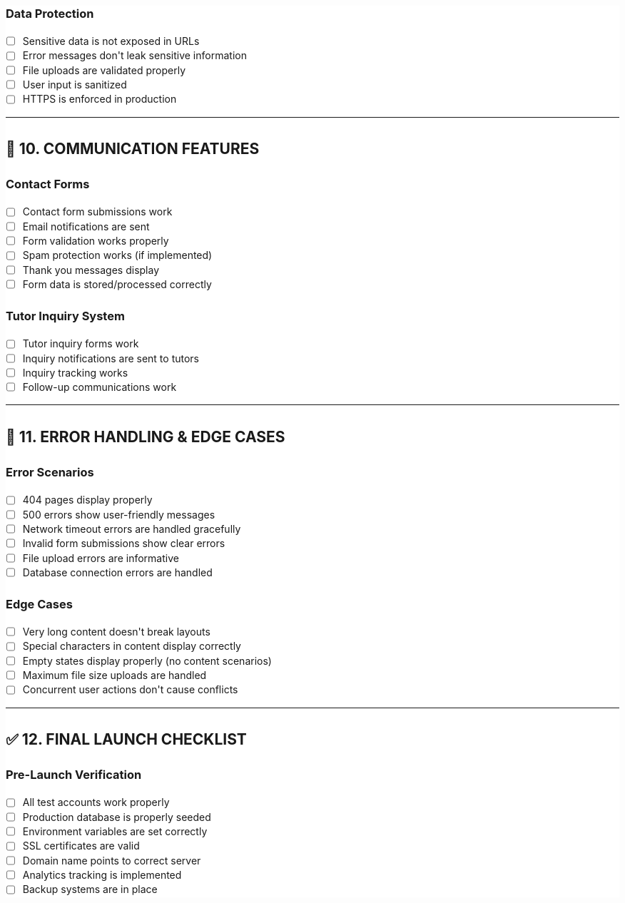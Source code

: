 ### **Data Protection**
- [ ] Sensitive data is not exposed in URLs
- [ ] Error messages don't leak sensitive information
- [ ] File uploads are validated properly
- [ ] User input is sanitized
- [ ] HTTPS is enforced in production

---

## 📧 **10. COMMUNICATION FEATURES**

### **Contact Forms**
- [ ] Contact form submissions work
- [ ] Email notifications are sent
- [ ] Form validation works properly
- [ ] Spam protection works (if implemented)
- [ ] Thank you messages display
- [ ] Form data is stored/processed correctly

### **Tutor Inquiry System**
- [ ] Tutor inquiry forms work
- [ ] Inquiry notifications are sent to tutors
- [ ] Inquiry tracking works
- [ ] Follow-up communications work

---

## 🚨 **11. ERROR HANDLING & EDGE CASES**

### **Error Scenarios**
- [ ] 404 pages display properly
- [ ] 500 errors show user-friendly messages
- [ ] Network timeout errors are handled gracefully
- [ ] Invalid form submissions show clear errors
- [ ] File upload errors are informative
- [ ] Database connection errors are handled

### **Edge Cases**
- [ ] Very long content doesn't break layouts
- [ ] Special characters in content display correctly
- [ ] Empty states display properly (no content scenarios)
- [ ] Maximum file size uploads are handled
- [ ] Concurrent user actions don't cause conflicts

---

## ✅ **12. FINAL LAUNCH CHECKLIST**

### **Pre-Launch Verification**
- [ ] All test accounts work properly
- [ ] Production database is properly seeded
- [ ] Environment variables are set correctly
- [ ] SSL certificates are valid
- [ ] Domain name points to correct server
- [ ] Analytics tracking is implemented
- [ ] Backup systems are in place
